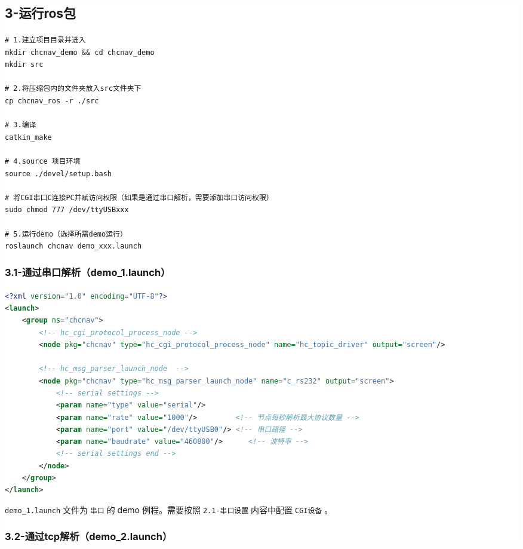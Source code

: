    

## 3-运行ros包

```shell
# 1.建立项目目录并进入
mkdir chcnav_demo && cd chcnav_demo
mkdir src

# 2.将压缩包内的文件夹放入src文件夹下
cp chcnav_ros -r ./src

# 3.编译
catkin_make

# 4.source 项目环境
source ./devel/setup.bash

# 将CGI串口C连接PC并赋访问权限（如果是通过串口解析，需要添加串口访问权限）
sudo chmod 777 /dev/ttyUSBxxx

# 5.运行demo（选择所需demo运行）
roslaunch chcnav demo_xxx.launch
```



### 3.1-通过串口解析（demo_1.launch）

```xml
<?xml version="1.0" encoding="UTF-8"?>
<launch>
    <group ns="chcnav">
        <!-- hc_cgi_protocol_process_node -->
        <node pkg="chcnav" type="hc_cgi_protocol_process_node" name="hc_topic_driver" output="screen"/>

        <!-- hc_msg_parser_launch_node  -->
        <node pkg="chcnav" type="hc_msg_parser_launch_node" name="c_rs232" output="screen">
            <!-- serial settings -->
            <param name="type" value="serial"/>
            <param name="rate" value="1000"/>         <!-- 节点每秒解析最大协议数量 -->
            <param name="port" value="/dev/ttyUSB0"/> <!-- 串口路径 -->
            <param name="baudrate" value="460800"/>      <!-- 波特率 -->
            <!-- serial settings end -->
        </node>
    </group>
</launch>
```

`demo_1.launch` 文件为 `串口` 的 demo 例程。需要按照 `2.1-串口设置` 内容中配置 `CGI设备` 。



### 3.2-通过tcp解析（demo_2.launch）
